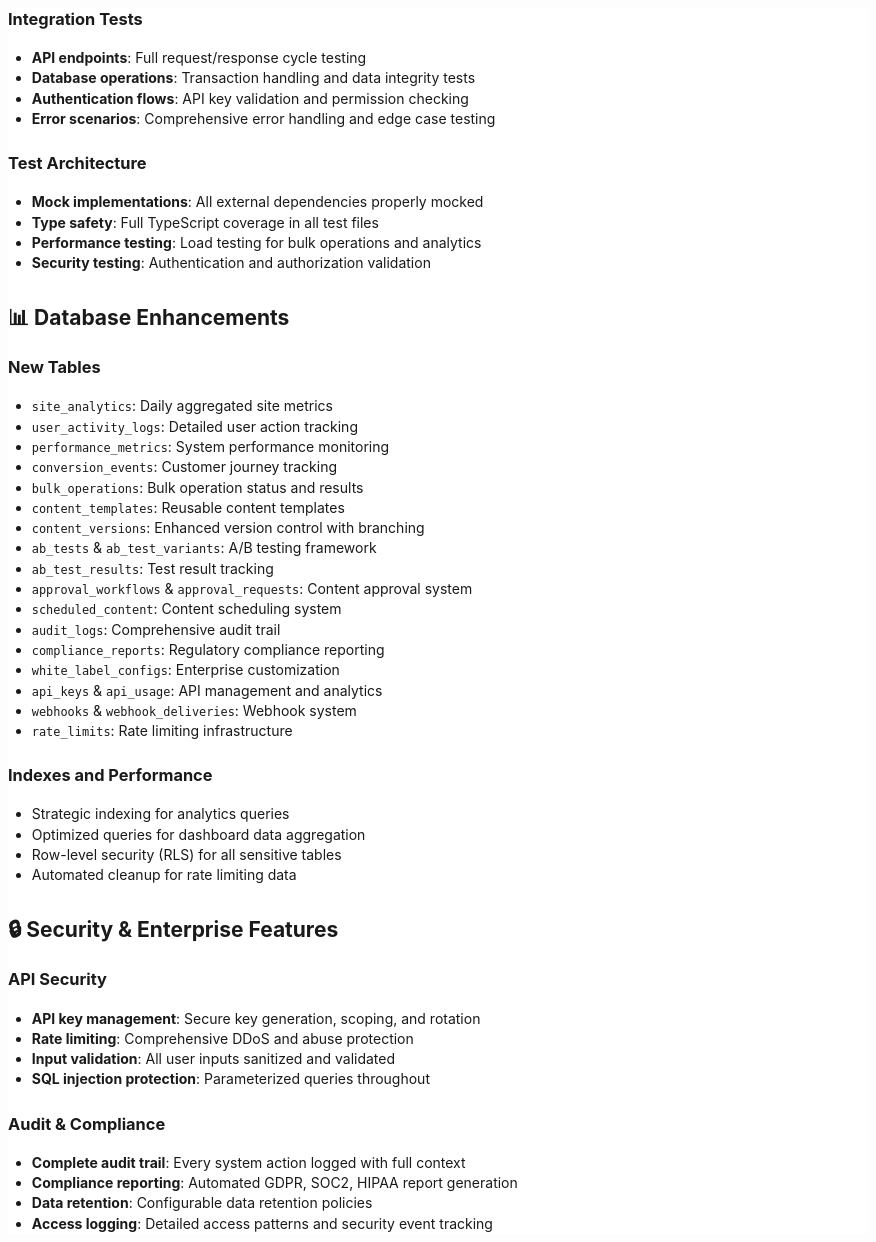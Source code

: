 ### Integration Tests
- **API endpoints**: Full request/response cycle testing
- **Database operations**: Transaction handling and data integrity tests
- **Authentication flows**: API key validation and permission checking
- **Error scenarios**: Comprehensive error handling and edge case testing

### Test Architecture
- **Mock implementations**: All external dependencies properly mocked
- **Type safety**: Full TypeScript coverage in all test files
- **Performance testing**: Load testing for bulk operations and analytics
- **Security testing**: Authentication and authorization validation

## 📊 Database Enhancements

### New Tables
- `site_analytics`: Daily aggregated site metrics
- `user_activity_logs`: Detailed user action tracking
- `performance_metrics`: System performance monitoring
- `conversion_events`: Customer journey tracking
- `bulk_operations`: Bulk operation status and results
- `content_templates`: Reusable content templates
- `content_versions`: Enhanced version control with branching
- `ab_tests` & `ab_test_variants`: A/B testing framework
- `ab_test_results`: Test result tracking
- `approval_workflows` & `approval_requests`: Content approval system
- `scheduled_content`: Content scheduling system
- `audit_logs`: Comprehensive audit trail
- `compliance_reports`: Regulatory compliance reporting
- `white_label_configs`: Enterprise customization
- `api_keys` & `api_usage`: API management and analytics
- `webhooks` & `webhook_deliveries`: Webhook system
- `rate_limits`: Rate limiting infrastructure

### Indexes and Performance
- Strategic indexing for analytics queries
- Optimized queries for dashboard data aggregation
- Row-level security (RLS) for all sensitive tables
- Automated cleanup for rate limiting data

## 🔒 Security & Enterprise Features

### API Security
- **API key management**: Secure key generation, scoping, and rotation
- **Rate limiting**: Comprehensive DDoS and abuse protection
- **Input validation**: All user inputs sanitized and validated
- **SQL injection protection**: Parameterized queries throughout

### Audit & Compliance
- **Complete audit trail**: Every system action logged with full context
- **Compliance reporting**: Automated GDPR, SOC2, HIPAA report generation
- **Data retention**: Configurable data retention policies
- **Access logging**: Detailed access patterns and security event tracking
